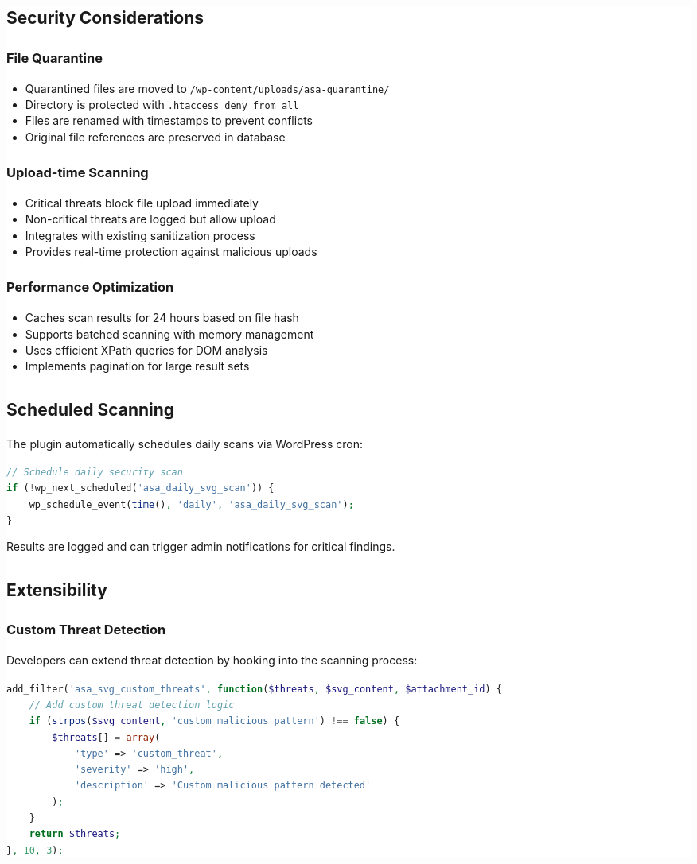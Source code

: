 ## Security Considerations

### File Quarantine
- Quarantined files are moved to `/wp-content/uploads/asa-quarantine/`
- Directory is protected with `.htaccess deny from all`
- Files are renamed with timestamps to prevent conflicts
- Original file references are preserved in database

### Upload-time Scanning
- Critical threats block file upload immediately
- Non-critical threats are logged but allow upload
- Integrates with existing sanitization process
- Provides real-time protection against malicious uploads

### Performance Optimization
- Caches scan results for 24 hours based on file hash
- Supports batched scanning with memory management
- Uses efficient XPath queries for DOM analysis
- Implements pagination for large result sets

## Scheduled Scanning

The plugin automatically schedules daily scans via WordPress cron:

```php
// Schedule daily security scan
if (!wp_next_scheduled('asa_daily_svg_scan')) {
    wp_schedule_event(time(), 'daily', 'asa_daily_svg_scan');
}
```

Results are logged and can trigger admin notifications for critical findings.

## Extensibility

### Custom Threat Detection
Developers can extend threat detection by hooking into the scanning process:

```php
add_filter('asa_svg_custom_threats', function($threats, $svg_content, $attachment_id) {
    // Add custom threat detection logic
    if (strpos($svg_content, 'custom_malicious_pattern') !== false) {
        $threats[] = array(
            'type' => 'custom_threat',
            'severity' => 'high',
            'description' => 'Custom malicious pattern detected'
        );
    }
    return $threats;
}, 10, 3);
```
